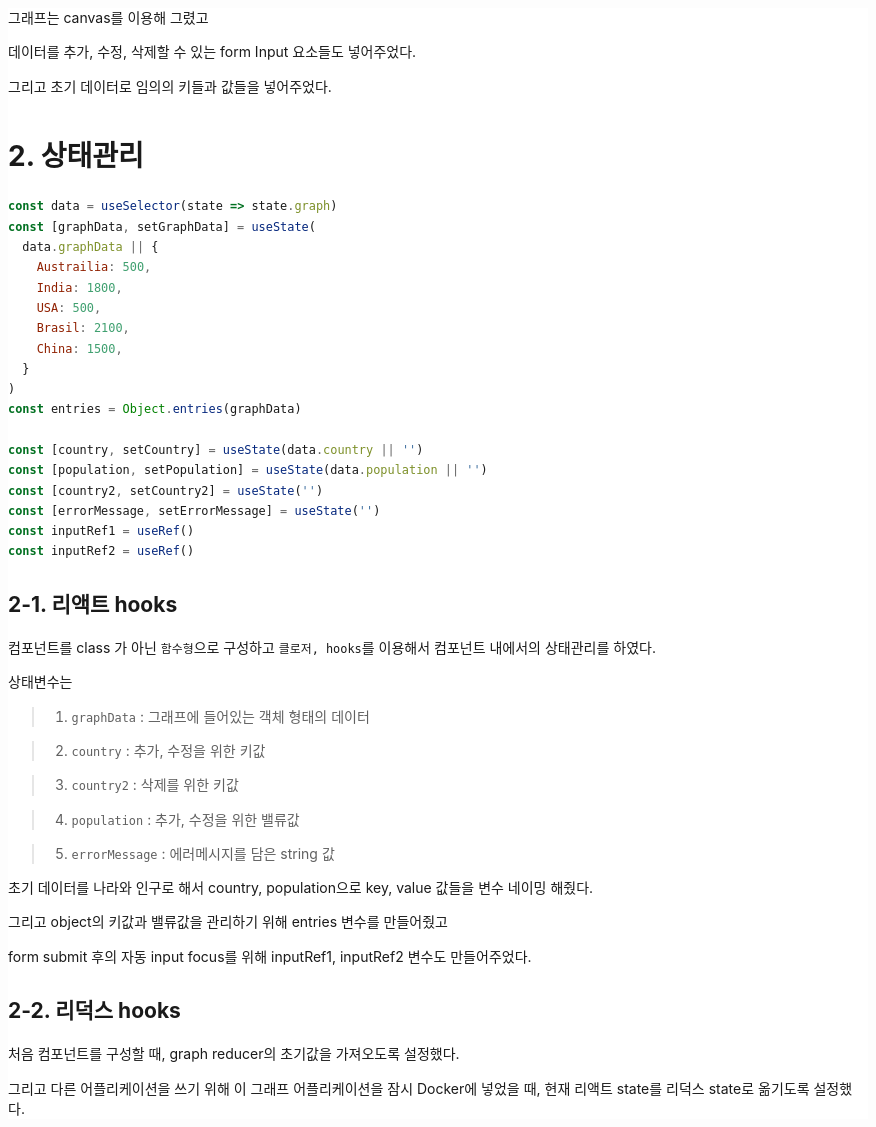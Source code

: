 그래프는 canvas를 이용해 그렸고

데이터를 추가, 수정, 삭제할 수 있는 form Input 요소들도 넣어주었다.

그리고 초기 데이터로 임의의 키들과 값들을 넣어주었다.

# 2. 상태관리

```js
const data = useSelector(state => state.graph)
const [graphData, setGraphData] = useState(
  data.graphData || {
    Austrailia: 500,
    India: 1800,
    USA: 500,
    Brasil: 2100,
    China: 1500,
  }
)
const entries = Object.entries(graphData)

const [country, setCountry] = useState(data.country || '')
const [population, setPopulation] = useState(data.population || '')
const [country2, setCountry2] = useState('')
const [errorMessage, setErrorMessage] = useState('')
const inputRef1 = useRef()
const inputRef2 = useRef()
```

## 2-1. 리액트 hooks

컴포넌트를 class 가 아닌 `함수형`으로 구성하고 `클로저, hooks`를 이용해서 컴포넌트 내에서의 상태관리를 하였다.

상태변수는

> 1. `graphData` : 그래프에 들어있는 객체 형태의 데이터

> 2. `country` : 추가, 수정을 위한 키값

> 3. `country2` : 삭제를 위한 키값

> 4. `population` : 추가, 수정을 위한 밸류값

> 5. `errorMessage` : 에러메시지를 담은 string 값

초기 데이터를 나라와 인구로 해서 country, population으로 key, value 값들을 변수 네이밍 해줬다.

그리고 object의 키값과 밸류값을 관리하기 위해 entries 변수를 만들어줬고

form submit 후의 자동 input focus를 위해 inputRef1, inputRef2 변수도 만들어주었다.

## 2-2. 리덕스 hooks

처음 컴포넌트를 구성할 때, graph reducer의 초기값을 가져오도록 설정했다.

그리고 다른 어플리케이션을 쓰기 위해 이 그래프 어플리케이션을 잠시 Docker에 넣었을 때, 현재 리액트 state를 리덕스 state로 옮기도록 설정했다.
